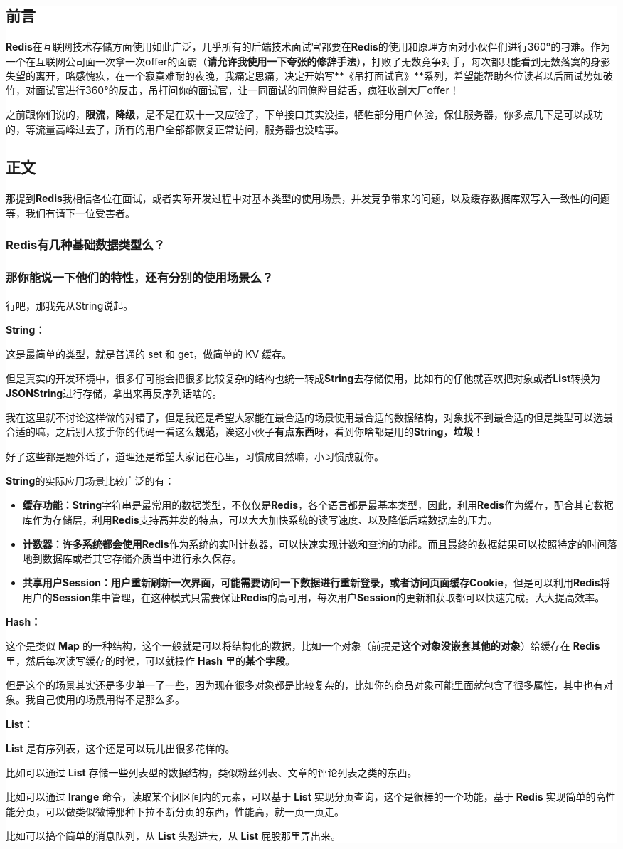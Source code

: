 ## 前言

**Redis**在互联网技术存储方面使用如此广泛，几乎所有的后端技术面试官都要在**Redis**的使用和原理方面对小伙伴们进行360°的刁难。作为一个在互联网公司面一次拿一次offer的面霸（**请允许我使用一下夸张的修辞手法**），打败了无数竞争对手，每次都只能看到无数落寞的身影失望的离开，略感愧疚，在一个寂寞难耐的夜晚，我痛定思痛，决定开始写**《吊打面试官》**系列，希望能帮助各位读者以后面试势如破竹，对面试官进行360°的反击，吊打问你的面试官，让一同面试的同僚瞠目结舌，疯狂收割大厂offer！

之前跟你们说的，**限流**，**降级**，是不是在双十一又应验了，下单接口其实没挂，牺牲部分用户体验，保住服务器，你多点几下是可以成功的，等流量高峰过去了，所有的用户全部都恢复正常访问，服务器也没啥事。

## 正文

那提到**Redis**我相信各位在面试，或者实际开发过程中对基本类型的使用场景，并发竞争带来的问题，以及缓存数据库双写入一致性的问题等，我们有请下一位受害者。

### Redis有几种基础数据类型么？

### 那你能说一下他们的特性，还有分别的使用场景么？

行吧，那我先从String说起。

**String：**

这是最简单的类型，就是普通的 set 和 get，做简单的 KV 缓存。

但是真实的开发环境中，很多仔可能会把很多比较复杂的结构也统一转成**String**去存储使用，比如有的仔他就喜欢把对象或者**List**转换为**JSONString**进行存储，拿出来再反序列话啥的。

我在这里就不讨论这样做的对错了，但是我还是希望大家能在最合适的场景使用最合适的数据结构，对象找不到最合适的但是类型可以选最合适的嘛，之后别人接手你的代码一看这么**规范**，诶这小伙子**有点东西**呀，看到你啥都是用的**String**，**垃圾！**

好了这些都是题外话了，道理还是希望大家记在心里，习惯成自然嘛，小习惯成就你。

**String**的实际应用场景比较广泛的有：

- **缓存功能：String**字符串是最常用的数据类型，不仅仅是**Redis**，各个语言都是最基本类型，因此，利用**Redis**作为缓存，配合其它数据库作为存储层，利用**Redis**支持高并发的特点，可以大大加快系统的读写速度、以及降低后端数据库的压力。

- **计数器：**许多系统都会使用**Redis**作为系统的实时计数器，可以快速实现计数和查询的功能。而且最终的数据结果可以按照特定的时间落地到数据库或者其它存储介质当中进行永久保存。

- **共享用户Session：**用户重新刷新一次界面，可能需要访问一下数据进行重新登录，或者访问页面缓存**Cookie**，但是可以利用**Redis**将用户的**Session**集中管理，在这种模式只需要保证**Redis**的高可用，每次用户**Session**的更新和获取都可以快速完成。大大提高效率。

**Hash：**

这个是类似 **Map** 的一种结构，这个一般就是可以将结构化的数据，比如一个对象（前提是**这个对象没嵌套其他的对象**）给缓存在 **Redis** 里，然后每次读写缓存的时候，可以就操作 **Hash** 里的**某个字段**。

但是这个的场景其实还是多少单一了一些，因为现在很多对象都是比较复杂的，比如你的商品对象可能里面就包含了很多属性，其中也有对象。我自己使用的场景用得不是那么多。

**List：**

**List** 是有序列表，这个还是可以玩儿出很多花样的。

比如可以通过 **List** 存储一些列表型的数据结构，类似粉丝列表、文章的评论列表之类的东西。

比如可以通过 **lrange** 命令，读取某个闭区间内的元素，可以基于 **List** 实现分页查询，这个是很棒的一个功能，基于 **Redis** 实现简单的高性能分页，可以做类似微博那种下拉不断分页的东西，性能高，就一页一页走。

比如可以搞个简单的消息队列，从 **List** 头怼进去，从 **List** 屁股那里弄出来。

